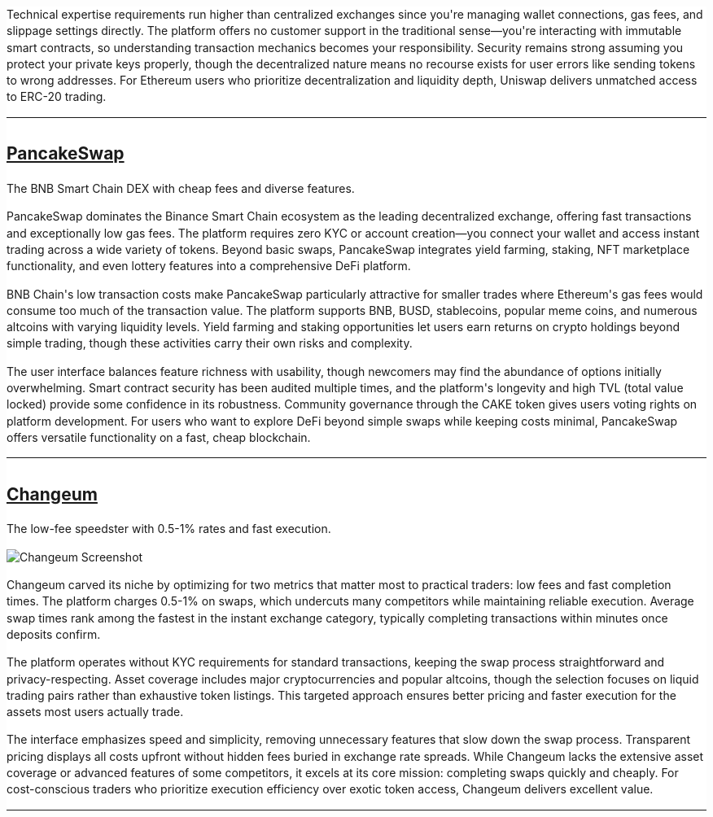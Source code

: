 Technical expertise requirements run higher than centralized exchanges since you're managing wallet connections, gas fees, and slippage settings directly. The platform offers no customer support in the traditional sense—you're interacting with immutable smart contracts, so understanding transaction mechanics becomes your responsibility. Security remains strong assuming you protect your private keys properly, though the decentralized nature means no recourse exists for user errors like sending tokens to wrong addresses. For Ethereum users who prioritize decentralization and liquidity depth, Uniswap delivers unmatched access to ERC-20 trading.

***

## **[PancakeSwap](https://pancakeswap.finance)**

The BNB Smart Chain DEX with cheap fees and diverse features.

PancakeSwap dominates the Binance Smart Chain ecosystem as the leading decentralized exchange, offering fast transactions and exceptionally low gas fees. The platform requires zero KYC or account creation—you connect your wallet and access instant trading across a wide variety of tokens. Beyond basic swaps, PancakeSwap integrates yield farming, staking, NFT marketplace functionality, and even lottery features into a comprehensive DeFi platform.

BNB Chain's low transaction costs make PancakeSwap particularly attractive for smaller trades where Ethereum's gas fees would consume too much of the transaction value. The platform supports BNB, BUSD, stablecoins, popular meme coins, and numerous altcoins with varying liquidity levels. Yield farming and staking opportunities let users earn returns on crypto holdings beyond simple trading, though these activities carry their own risks and complexity.

The user interface balances feature richness with usability, though newcomers may find the abundance of options initially overwhelming. Smart contract security has been audited multiple times, and the platform's longevity and high TVL (total value locked) provide some confidence in its robustness. Community governance through the CAKE token gives users voting rights on platform development. For users who want to explore DeFi beyond simple swaps while keeping costs minimal, PancakeSwap offers versatile functionality on a fast, cheap blockchain.

---

## **[Changeum](https://changeum.io)**

The low-fee speedster with 0.5-1% rates and fast execution.

![Changeum Screenshot](image/changeum.webp)


Changeum carved its niche by optimizing for two metrics that matter most to practical traders: low fees and fast completion times. The platform charges 0.5-1% on swaps, which undercuts many competitors while maintaining reliable execution. Average swap times rank among the fastest in the instant exchange category, typically completing transactions within minutes once deposits confirm.

The platform operates without KYC requirements for standard transactions, keeping the swap process straightforward and privacy-respecting. Asset coverage includes major cryptocurrencies and popular altcoins, though the selection focuses on liquid trading pairs rather than exhaustive token listings. This targeted approach ensures better pricing and faster execution for the assets most users actually trade.

The interface emphasizes speed and simplicity, removing unnecessary features that slow down the swap process. Transparent pricing displays all costs upfront without hidden fees buried in exchange rate spreads. While Changeum lacks the extensive asset coverage or advanced features of some competitors, it excels at its core mission: completing swaps quickly and cheaply. For cost-conscious traders who prioritize execution efficiency over exotic token access, Changeum delivers excellent value.

---
